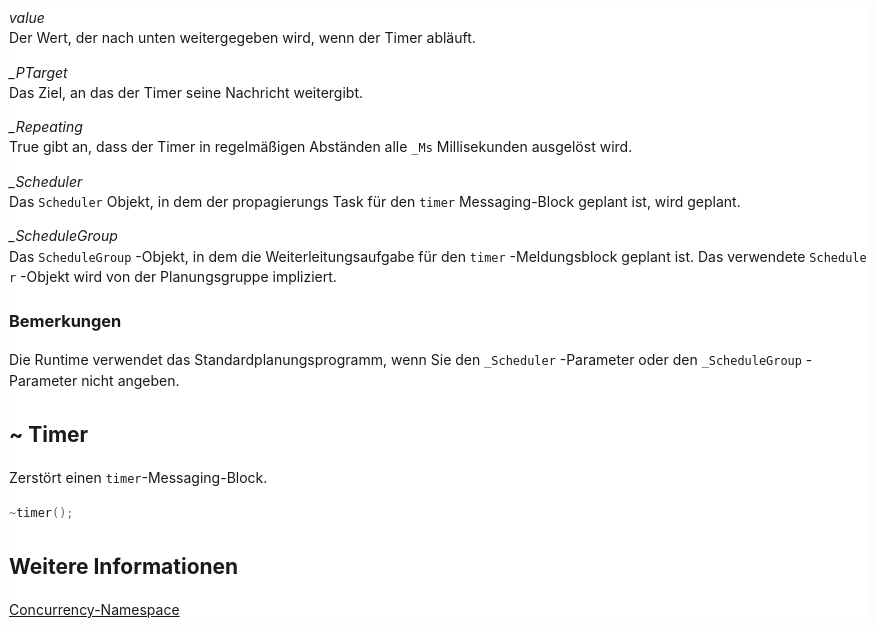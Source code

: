 *value*<br/>
Der Wert, der nach unten weitergegeben wird, wenn der Timer abläuft.

*_PTarget*<br/>
Das Ziel, an das der Timer seine Nachricht weitergibt.

*_Repeating*<br/>
True gibt an, dass der Timer in regelmäßigen Abständen alle `_Ms` Millisekunden ausgelöst wird.

*_Scheduler*<br/>
Das `Scheduler` Objekt, in dem der propagierungs Task für den `timer` Messaging-Block geplant ist, wird geplant.

*_ScheduleGroup*<br/>
Das `ScheduleGroup` -Objekt, in dem die Weiterleitungsaufgabe für den `timer` -Meldungsblock geplant ist. Das verwendete `Scheduler` -Objekt wird von der Planungsgruppe impliziert.

### <a name="remarks"></a>Bemerkungen

Die Runtime verwendet das Standardplanungsprogramm, wenn Sie den `_Scheduler` -Parameter oder den `_ScheduleGroup` -Parameter nicht angeben.

## <a name="dtor"></a>~ Timer

Zerstört einen `timer`-Messaging-Block.

```cpp
~timer();
```

## <a name="see-also"></a>Weitere Informationen

[Concurrency-Namespace](concurrency-namespace.md)

